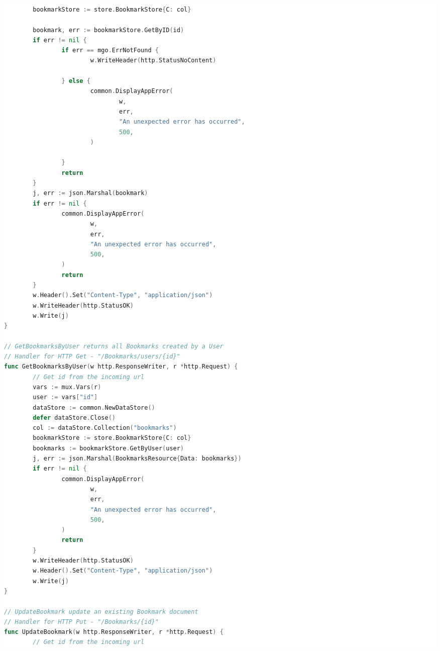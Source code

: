 ```go
        bookmarkStore := store.BookmarkStore{C: col}

        bookmark, err := bookmarkStore.GetByID(id)
        if err != nil {
                if err == mgo.ErrNotFound {
                        w.WriteHeader(http.StatusNoContent)

                } else {
                        common.DisplayAppError(
                                w,
                                err,
                                "An unexpected error has occurred",
                                500,
                        )

                }
                return
        }
        j, err := json.Marshal(bookmark)
        if err != nil {
                common.DisplayAppError(
                        w,
                        err,
                        "An unexpected error has occurred",
                        500,
                )
                return
        }
        w.Header().Set("Content-Type", "application/json")
        w.WriteHeader(http.StatusOK)
        w.Write(j)
}

// GetBookmarksByUser returns all Bookmarks created by a User
// Handler for HTTP Get - "/Bookmarks/users/{id}"
func GetBookmarksByUser(w http.ResponseWriter, r *http.Request) {
        // Get id from the incoming url
        vars := mux.Vars(r)
        user := vars["id"]
        dataStore := common.NewDataStore()
        defer dataStore.Close()
        col := dataStore.Collection("bookmarks")
        bookmarkStore := store.BookmarkStore{C: col}
        bookmarks := bookmarkStore.GetByUser(user)
        j, err := json.Marshal(BookmarksResource{Data: bookmarks})
        if err != nil {
                common.DisplayAppError(
                        w,
                        err,
                        "An unexpected error has occurred",
                        500,
                )
                return
        }
        w.WriteHeader(http.StatusOK)
        w.Header().Set("Content-Type", "application/json")
        w.Write(j)
}

// UpdateBookmark update an existing Bookmark document
// Handler for HTTP Put - "/Bookmarks/{id}"
func UpdateBookmark(w http.ResponseWriter, r *http.Request) {
        // Get id from the incoming url
```